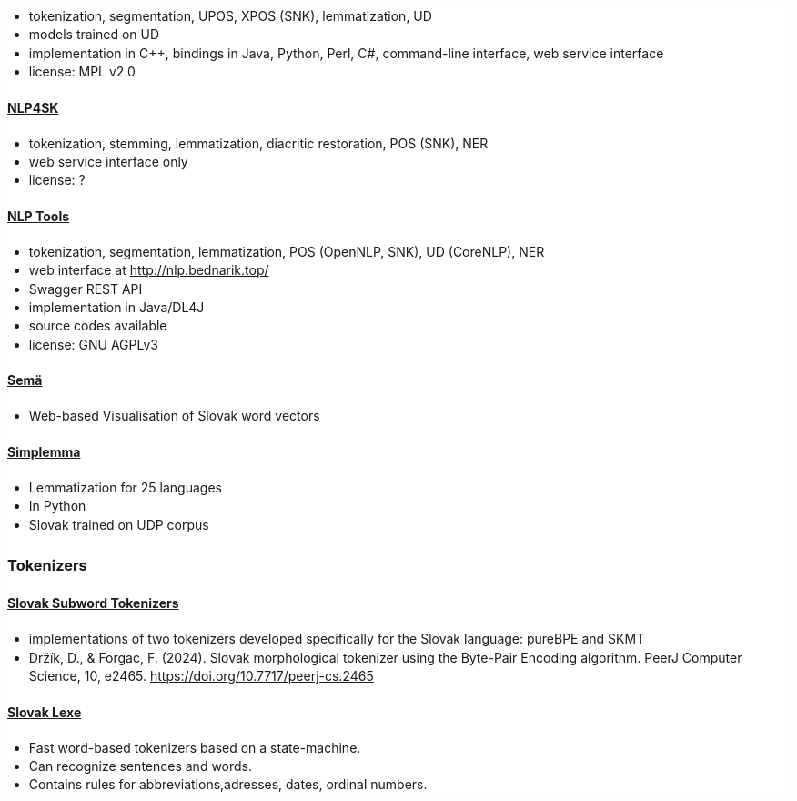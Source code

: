 * tokenization, segmentation, UPOS, XPOS (SNK), lemmatization, UD
* models trained on UD
* implementation in C++, bindings in Java, Python, Perl, C#, command-line interface, web service interface
* license: MPL v2.0

#### [NLP4SK](http://arl6.library.sk/nlp4sk/)

* tokenization, stemming, lemmatization, diacritic restoration, POS (SNK), NER
* web service interface only
* license: ?

#### [NLP Tools](https://github.com/Ardevop-sk/nlp-tools)

* tokenization, segmentation, lemmatization, POS (OpenNLP, SNK), UD (CoreNLP), NER
* web interface at http://nlp.bednarik.top/
* Swagger REST API
* implementation in Java/DL4J
* source codes available
* license: GNU AGPLv3

#### [Semä](https://www.juls.savba.sk/semä)

* Web-based  Visualisation of Slovak word vectors

#### [Simplemma](https://pypi.org/project/simplemma/)

* Lemmatization for 25 languages
* In Python
* Slovak trained on UDP corpus

### Tokenizers

#### [Slovak Subword Tokenizers](https://github.com/daviddrzik/Slovak_subword_tokenizers)

- implementations of two tokenizers developed specifically for the Slovak language: pureBPE and SKMT
- Držík, D., & Forgac, F. (2024). Slovak morphological tokenizer using the Byte-Pair Encoding algorithm. PeerJ Computer Science, 10, e2465. https://doi.org/10.7717/peerj-cs.2465

#### [Slovak Lexe](https://github.com/hladek/slovak-lexer)

- Fast word-based tokenizers based on a state-machine.
- Can recognize sentences and words.
- Contains rules for abbreviations,adresses, dates, ordinal numbers.
